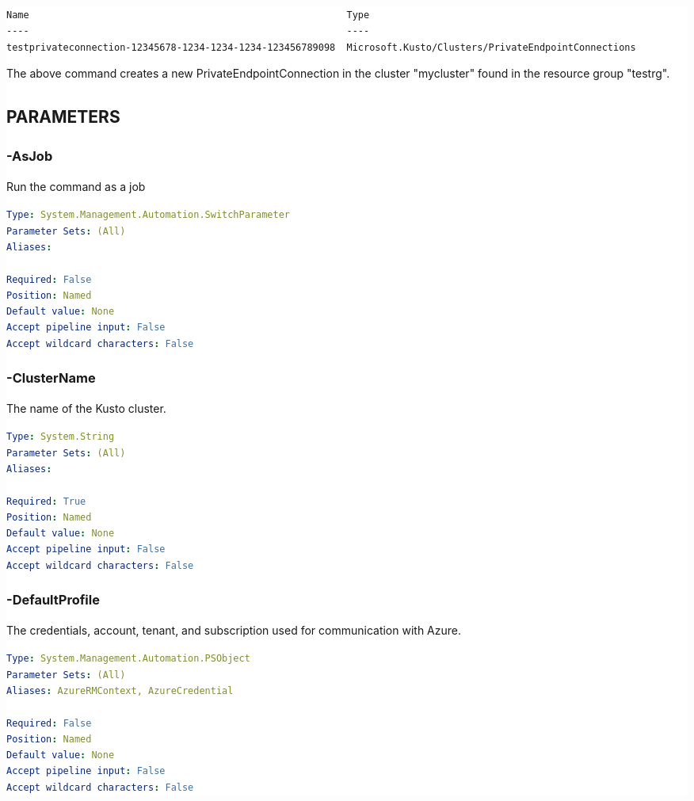 ```output
Name                                                       	Type
----                                                       	----
testprivateconnection-12345678-1234-1234-1234-123456789098  Microsoft.Kusto/Clusters/PrivateEndpointConnections
```

The above command creates a new PrivateEndpointConnection in the cluster "mycluster" found in the resource group "testrg".

## PARAMETERS

### -AsJob
Run the command as a job

```yaml
Type: System.Management.Automation.SwitchParameter
Parameter Sets: (All)
Aliases:

Required: False
Position: Named
Default value: None
Accept pipeline input: False
Accept wildcard characters: False
```

### -ClusterName
The name of the Kusto cluster.

```yaml
Type: System.String
Parameter Sets: (All)
Aliases:

Required: True
Position: Named
Default value: None
Accept pipeline input: False
Accept wildcard characters: False
```

### -DefaultProfile
The credentials, account, tenant, and subscription used for communication with Azure.

```yaml
Type: System.Management.Automation.PSObject
Parameter Sets: (All)
Aliases: AzureRMContext, AzureCredential

Required: False
Position: Named
Default value: None
Accept pipeline input: False
Accept wildcard characters: False
```
